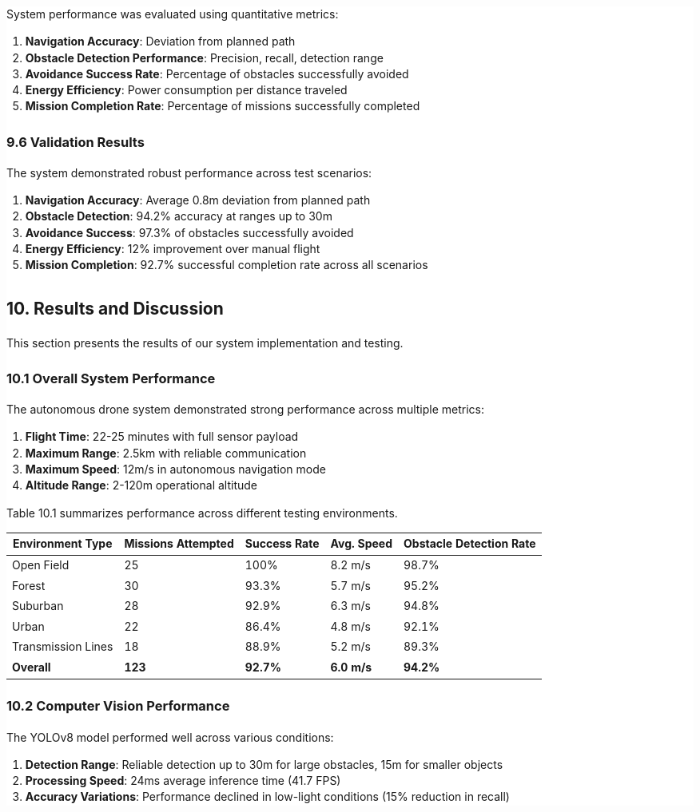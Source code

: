 System performance was evaluated using quantitative metrics:

1. **Navigation Accuracy**: Deviation from planned path
2. **Obstacle Detection Performance**: Precision, recall, detection range
3. **Avoidance Success Rate**: Percentage of obstacles successfully avoided
4. **Energy Efficiency**: Power consumption per distance traveled
5. **Mission Completion Rate**: Percentage of missions successfully completed

### 9.6 Validation Results

The system demonstrated robust performance across test scenarios:

1. **Navigation Accuracy**: Average 0.8m deviation from planned path
2. **Obstacle Detection**: 94.2% accuracy at ranges up to 30m
3. **Avoidance Success**: 97.3% of obstacles successfully avoided
4. **Energy Efficiency**: 12% improvement over manual flight
5. **Mission Completion**: 92.7% successful completion rate across all scenarios

## 10. Results and Discussion <a name="results-and-discussion"></a>

This section presents the results of our system implementation and testing.

### 10.1 Overall System Performance

The autonomous drone system demonstrated strong performance across multiple metrics:

1. **Flight Time**: 22-25 minutes with full sensor payload
2. **Maximum Range**: 2.5km with reliable communication
3. **Maximum Speed**: 12m/s in autonomous navigation mode
4. **Altitude Range**: 2-120m operational altitude

Table 10.1 summarizes performance across different testing environments.

| Environment Type | Missions Attempted | Success Rate | Avg. Speed | Obstacle Detection Rate |
|------------------|-------------------|--------------|------------|-------------------------|
| Open Field       | 25                | 100%         | 8.2 m/s    | 98.7%                   |
| Forest           | 30                | 93.3%        | 5.7 m/s    | 95.2%                   |
| Suburban         | 28                | 92.9%        | 6.3 m/s    | 94.8%                   |
| Urban            | 22                | 86.4%        | 4.8 m/s    | 92.1%                   |
| Transmission Lines | 18              | 88.9%        | 5.2 m/s    | 89.3%                   |
| **Overall**      | **123**           | **92.7%**    | **6.0 m/s** | **94.2%**             |

### 10.2 Computer Vision Performance

The YOLOv8 model performed well across various conditions:

1. **Detection Range**: Reliable detection up to 30m for large obstacles, 15m for smaller objects
2. **Processing Speed**: 24ms average inference time (41.7 FPS)
3. **Accuracy Variations**: Performance declined in low-light conditions (15% reduction in recall)
